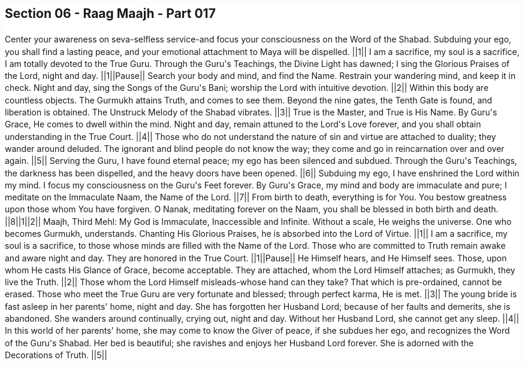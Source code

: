 ## Section 06 - Raag Maajh - Part 017

Center your awareness on seva-selfless service-and focus your consciousness on the Word of the Shabad.
Subduing your ego, you shall find a lasting peace, and your emotional attachment to Maya will be dispelled. ||1||
I am a sacrifice, my soul is a sacrifice, I am totally devoted to the True Guru.
Through the Guru's Teachings, the Divine Light has dawned; I sing the Glorious Praises of the Lord, night and day. ||1||Pause||
Search your body and mind, and find the Name.
Restrain your wandering mind, and keep it in check.
Night and day, sing the Songs of the Guru's Bani; worship the Lord with intuitive devotion. ||2||
Within this body are countless objects.
The Gurmukh attains Truth, and comes to see them.
Beyond the nine gates, the Tenth Gate is found, and liberation is obtained. The Unstruck Melody of the Shabad vibrates. ||3||
True is the Master, and True is His Name.
By Guru's Grace, He comes to dwell within the mind.
Night and day, remain attuned to the Lord's Love forever, and you shall obtain understanding in the True Court. ||4||
Those who do not understand the nature of sin and virtue
are attached to duality; they wander around deluded.
The ignorant and blind people do not know the way; they come and go in reincarnation over and over again. ||5||
Serving the Guru, I have found eternal peace;
my ego has been silenced and subdued.
Through the Guru's Teachings, the darkness has been dispelled, and the heavy doors have been opened. ||6||
Subduing my ego, I have enshrined the Lord within my mind.
I focus my consciousness on the Guru's Feet forever.
By Guru's Grace, my mind and body are immaculate and pure; I meditate on the Immaculate Naam, the Name of the Lord. ||7||
From birth to death, everything is for You.
You bestow greatness upon those whom You have forgiven.
O Nanak, meditating forever on the Naam, you shall be blessed in both birth and death. ||8||1||2||
Maajh, Third Mehl:
My God is Immaculate, Inaccessible and Infinite.
Without a scale, He weighs the universe.
One who becomes Gurmukh, understands. Chanting His Glorious Praises, he is absorbed into the Lord of Virtue. ||1||
I am a sacrifice, my soul is a sacrifice, to those whose minds are filled with the Name of the Lord.
Those who are committed to Truth remain awake and aware night and day. They are honored in the True Court. ||1||Pause||
He Himself hears, and He Himself sees.
Those, upon whom He casts His Glance of Grace, become acceptable.
They are attached, whom the Lord Himself attaches; as Gurmukh, they live the Truth. ||2||
Those whom the Lord Himself misleads-whose hand can they take?
That which is pre-ordained, cannot be erased.
Those who meet the True Guru are very fortunate and blessed; through perfect karma, He is met. ||3||
The young bride is fast asleep in her parents' home, night and day.
She has forgotten her Husband Lord; because of her faults and demerits, she is abandoned.
She wanders around continually, crying out, night and day. Without her Husband Lord, she cannot get any sleep. ||4||
In this world of her parents' home, she may come to know the Giver of peace,
if she subdues her ego, and recognizes the Word of the Guru's Shabad.
Her bed is beautiful; she ravishes and enjoys her Husband Lord forever. She is adorned with the Decorations of Truth. ||5||
